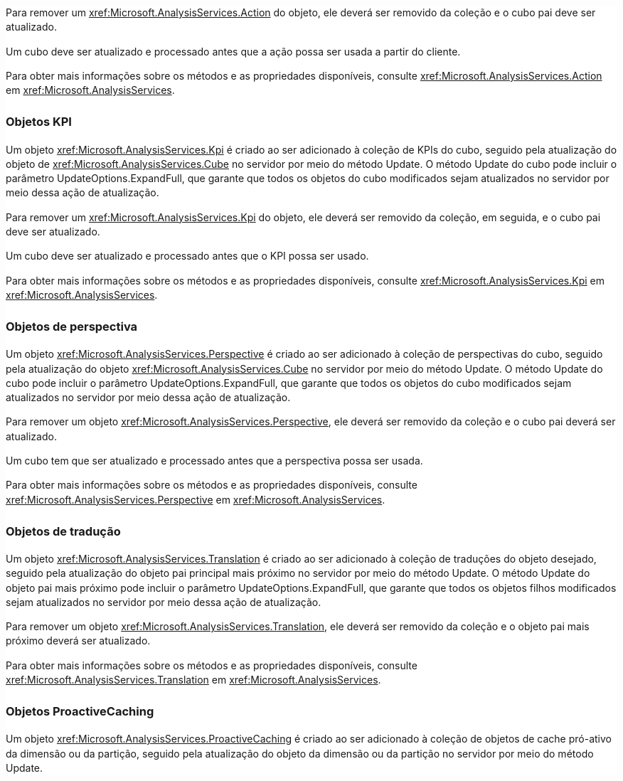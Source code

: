  Para remover um <xref:Microsoft.AnalysisServices.Action> do objeto, ele deverá ser removido da coleção e o cubo pai deve ser atualizado.  
  
 Um cubo deve ser atualizado e processado antes que a ação possa ser usada a partir do cliente.  
  
 Para obter mais informações sobre os métodos e as propriedades disponíveis, consulte <xref:Microsoft.AnalysisServices.Action> em <xref:Microsoft.AnalysisServices>.  
  
###  <a name="KPI"></a> Objetos KPI  
 Um objeto <xref:Microsoft.AnalysisServices.Kpi> é criado ao ser adicionado à coleção de KPIs do cubo, seguido pela atualização do objeto de <xref:Microsoft.AnalysisServices.Cube> no servidor por meio do método Update. O método Update do cubo pode incluir o parâmetro UpdateOptions.ExpandFull, que garante que todos os objetos do cubo modificados sejam atualizados no servidor por meio dessa ação de atualização.  
  
 Para remover um <xref:Microsoft.AnalysisServices.Kpi> do objeto, ele deverá ser removido da coleção, em seguida, e o cubo pai deve ser atualizado.  
  
 Um cubo deve ser atualizado e processado antes que o KPI possa ser usado.  
  
 Para obter mais informações sobre os métodos e as propriedades disponíveis, consulte <xref:Microsoft.AnalysisServices.Kpi> em <xref:Microsoft.AnalysisServices>.  
  
###  <a name="Perspective"></a> Objetos de perspectiva  
 Um objeto <xref:Microsoft.AnalysisServices.Perspective> é criado ao ser adicionado à coleção de perspectivas do cubo, seguido pela atualização do objeto <xref:Microsoft.AnalysisServices.Cube> no servidor por meio do método Update. O método Update do cubo pode incluir o parâmetro UpdateOptions.ExpandFull, que garante que todos os objetos do cubo modificados sejam atualizados no servidor por meio dessa ação de atualização.  
  
 Para remover um objeto <xref:Microsoft.AnalysisServices.Perspective>, ele deverá ser removido da coleção e o cubo pai deverá ser atualizado.  
  
 Um cubo tem que ser atualizado e processado antes que a perspectiva possa ser usada.  
  
 Para obter mais informações sobre os métodos e as propriedades disponíveis, consulte <xref:Microsoft.AnalysisServices.Perspective> em <xref:Microsoft.AnalysisServices>.  
  
###  <a name="Translation"></a> Objetos de tradução  
 Um objeto <xref:Microsoft.AnalysisServices.Translation> é criado ao ser adicionado à coleção de traduções do objeto desejado, seguido pela atualização do objeto pai principal mais próximo no servidor por meio do método Update. O método Update do objeto pai mais próximo pode incluir o parâmetro UpdateOptions.ExpandFull, que garante que todos os objetos filhos modificados sejam atualizados no servidor por meio dessa ação de atualização.  
  
 Para remover um objeto <xref:Microsoft.AnalysisServices.Translation>, ele deverá ser removido da coleção e o objeto pai mais próximo deverá ser atualizado.  
  
 Para obter mais informações sobre os métodos e as propriedades disponíveis, consulte <xref:Microsoft.AnalysisServices.Translation> em <xref:Microsoft.AnalysisServices>.  
  
###  <a name="ProactiveCaching"></a> Objetos ProactiveCaching  
 Um objeto <xref:Microsoft.AnalysisServices.ProactiveCaching> é criado ao ser adicionado à coleção de objetos de cache pró-ativo da dimensão ou da partição, seguido pela atualização do objeto da dimensão ou da partição no servidor por meio do método Update.  
  